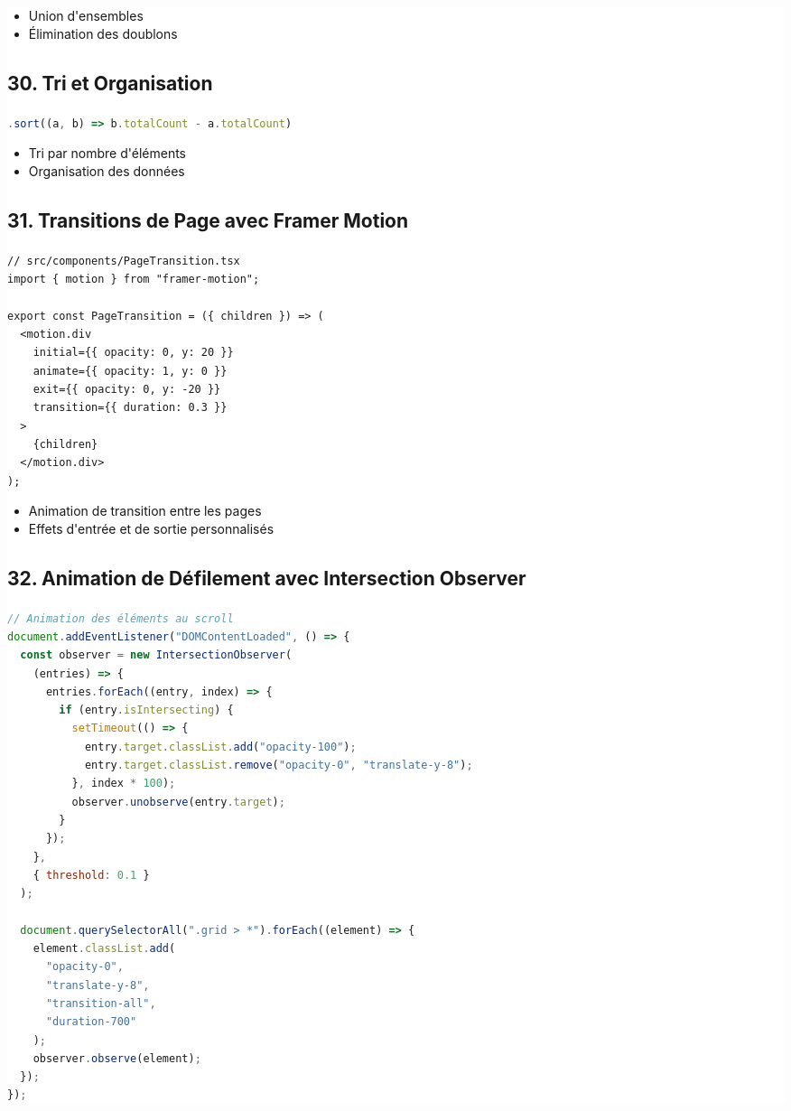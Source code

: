 - Union d'ensembles
- Élimination des doublons

## 30. Tri et Organisation

```typescript
.sort((a, b) => b.totalCount - a.totalCount)
```

- Tri par nombre d'éléments
- Organisation des données

## 31. Transitions de Page avec Framer Motion

```tsx
// src/components/PageTransition.tsx
import { motion } from "framer-motion";

export const PageTransition = ({ children }) => (
  <motion.div
    initial={{ opacity: 0, y: 20 }}
    animate={{ opacity: 1, y: 0 }}
    exit={{ opacity: 0, y: -20 }}
    transition={{ duration: 0.3 }}
  >
    {children}
  </motion.div>
);
```

- Animation de transition entre les pages
- Effets d'entrée et de sortie personnalisés

## 32. Animation de Défilement avec Intersection Observer

```javascript
// Animation des éléments au scroll
document.addEventListener("DOMContentLoaded", () => {
  const observer = new IntersectionObserver(
    (entries) => {
      entries.forEach((entry, index) => {
        if (entry.isIntersecting) {
          setTimeout(() => {
            entry.target.classList.add("opacity-100");
            entry.target.classList.remove("opacity-0", "translate-y-8");
          }, index * 100);
          observer.unobserve(entry.target);
        }
      });
    },
    { threshold: 0.1 }
  );

  document.querySelectorAll(".grid > *").forEach((element) => {
    element.classList.add(
      "opacity-0",
      "translate-y-8",
      "transition-all",
      "duration-700"
    );
    observer.observe(element);
  });
});
```
